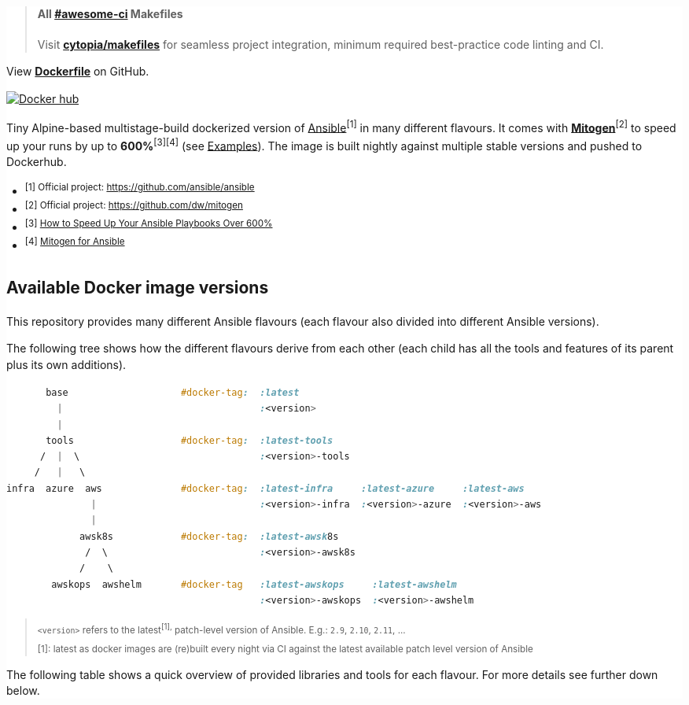 > #### All [#awesome-ci](https://github.com/topics/awesome-ci) Makefiles
>
> Visit **[cytopia/makefiles](https://github.com/cytopia/makefiles)** for seamless project integration, minimum required best-practice code linting and CI.

View **[Dockerfile](https://github.com/cytopia/docker-ansible/blob/master/Dockerfile)** on GitHub.

[![Docker hub](http://dockeri.co/image/cytopia/ansible?&kill_cache=1)](https://hub.docker.com/r/cytopia/ansible)

Tiny Alpine-based multistage-build dockerized version of [Ansible](https://github.com/ansible/ansible)<sup>[1]</sup> in many different flavours.
It comes with **[Mitogen](https://github.com/dw/mitogen)**<sup>[2]</sup> to speed up your runs by up to **600%**<sup>[3][4]</sup> (see [Examples](#run-ansible-playbook-with-mitogen)).
The image is built nightly against multiple stable versions and pushed to Dockerhub.

* <sup>[1] Official project: https://github.com/ansible/ansible</sup>
* <sup>[2] Official project: https://github.com/dw/mitogen</sup>
* <sup>[3] [How to Speed Up Your Ansible Playbooks Over 600%](https://www.toptechskills.com/ansible-tutorials-courses/speed-up-ansible-playbooks-pipelining-mitogen/)</sup>
* <sup>[4] [Mitogen for Ansible](https://networkgenomics.com/ansible/)</sup>


## Available Docker image versions

This repository provides many different Ansible flavours (each flavour also divided into different Ansible versions).

The following tree shows how the different flavours derive from each other (each child has all the tools and features of its parent plus its own additions).
```css
       base                    #docker-tag:  :latest
         |                                   :<version>
         |
       tools                   #docker-tag:  :latest-tools
      /  |  \                                :<version>-tools
     /   |   \
infra  azure  aws              #docker-tag:  :latest-infra     :latest-azure     :latest-aws
               |                             :<version>-infra  :<version>-azure  :<version>-aws
               |
             awsk8s            #docker-tag:  :latest-awsk8s
              /  \                           :<version>-awsk8s
             /    \
        awskops  awshelm       #docker-tag   :latest-awskops     :latest-awshelm
                                             :<version>-awskops  :<version>-awshelm
```
> <sub>`<version>` refers to the latest<sup>\[1\],</sup> patch-level version of Ansible. E.g.: `2.9`, `2.10`, `2.11`, ...</sub><br/>
> <sub>\[1\]: latest as docker images are (re)built every night via CI against the latest available patch level version of Ansible</sub>


The following table shows a quick overview of provided libraries and tools for each flavour. For more details see further down below.


[aci-git-lnk]: https://github.com/cytopia/awesome-ci
[aci-hub-img]: https://img.shields.io/docker/pulls/cytopia/awesome-ci.svg
[aci-hub-lnk]: https://hub.docker.com/r/cytopia/awesome-ci
[flint-git-lnk]: https://github.com/cytopia/docker-file-lint
[flint-hub-img]: https://img.shields.io/docker/pulls/cytopia/file-lint.svg
[flint-hub-lnk]: https://hub.docker.com/r/cytopia/file-lint
[linkcheck-git-lnk]: https://github.com/cytopia/docker-linkcheck
[linkcheck-hub-img]: https://img.shields.io/docker/pulls/cytopia/linkcheck.svg
[linkcheck-hub-lnk]: https://hub.docker.com/r/cytopia/linkcheck
[jlint-git-lnk]: https://github.com/cytopia/docker-jsonlint
[jlint-hub-img]: https://img.shields.io/docker/pulls/cytopia/jsonlint.svg
[jlint-hub-lnk]: https://hub.docker.com/r/cytopia/jsonlint
[ansible-git-lnk]: https://github.com/cytopia/docker-ansible
[ansible-hub-img]: https://img.shields.io/docker/pulls/cytopia/ansible.svg
[ansible-hub-lnk]: https://hub.docker.com/r/cytopia/ansible
[alint-git-lnk]: https://github.com/cytopia/docker-ansible-lint
[alint-hub-img]: https://img.shields.io/docker/pulls/cytopia/ansible-lint.svg
[alint-hub-lnk]: https://hub.docker.com/r/cytopia/ansible-lint
[kubeval-git-lnk]: https://github.com/cytopia/docker-kubeval
[kubeval-hub-img]: https://img.shields.io/docker/pulls/cytopia/kubeval.svg
[kubeval-hub-lnk]: https://hub.docker.com/r/cytopia/kubeval
[gfmt-git-lnk]: https://github.com/cytopia/docker-gofmt
[gfmt-hub-img]: https://img.shields.io/docker/pulls/cytopia/gofmt.svg
[gfmt-hub-lnk]: https://hub.docker.com/r/cytopia/gofmt
[gimp-git-lnk]: https://github.com/cytopia/docker-goimports
[gimp-hub-img]: https://img.shields.io/docker/pulls/cytopia/goimports.svg
[gimp-hub-lnk]: https://hub.docker.com/r/cytopia/goimports
[glint-git-lnk]: https://github.com/cytopia/docker-golint
[glint-hub-img]: https://img.shields.io/docker/pulls/cytopia/golint.svg
[glint-hub-lnk]: https://hub.docker.com/r/cytopia/golint
[elint-git-lnk]: https://github.com/cytopia/docker-eslint
[elint-hub-img]: https://img.shields.io/docker/pulls/cytopia/eslint.svg
[elint-hub-lnk]: https://hub.docker.com/r/cytopia/eslint
[cm-git-lnk]: https://github.com/cytopia/docker-checkmake
[cm-hub-img]: https://img.shields.io/docker/pulls/cytopia/checkmake.svg
[cm-hub-lnk]: https://hub.docker.com/r/cytopia/checkmake
[pcbf-git-lnk]: https://github.com/cytopia/docker-phpcbf
[pcbf-hub-img]: https://img.shields.io/docker/pulls/cytopia/phpcbf.svg
[pcbf-hub-lnk]: https://hub.docker.com/r/cytopia/phpcbf
[pcs-git-lnk]: https://github.com/cytopia/docker-phpcs
[pcs-hub-img]: https://img.shields.io/docker/pulls/cytopia/phpcs.svg
[pcs-hub-lnk]: https://hub.docker.com/r/cytopia/phpcs
[plint-git-lnk]: https://github.com/cytopia/docker-phplint
[plint-hub-img]: https://img.shields.io/docker/pulls/cytopia/phplint.svg
[plint-hub-lnk]: https://hub.docker.com/r/cytopia/phplint
[pcsf-git-lnk]: https://github.com/cytopia/docker-php-cs-fixer
[pcsf-hub-img]: https://img.shields.io/docker/pulls/cytopia/php-cs-fixer.svg
[pcsf-hub-lnk]: https://hub.docker.com/r/cytopia/php-cs-fixer
[bandit-git-lnk]: https://github.com/cytopia/docker-bandit
[bandit-hub-img]: https://img.shields.io/docker/pulls/cytopia/bandit.svg
[bandit-hub-lnk]: https://hub.docker.com/r/cytopia/bandit
[black-git-lnk]: https://github.com/cytopia/docker-black
[black-hub-img]: https://img.shields.io/docker/pulls/cytopia/black.svg
[black-hub-lnk]: https://hub.docker.com/r/cytopia/black
[mypy-git-lnk]: https://github.com/cytopia/docker-mypy
[mypy-hub-img]: https://img.shields.io/docker/pulls/cytopia/mypy.svg
[mypy-hub-lnk]: https://hub.docker.com/r/cytopia/mypy
[pycs-git-lnk]: https://github.com/cytopia/docker-pycodestyle
[pycs-hub-img]: https://img.shields.io/docker/pulls/cytopia/pycodestyle.svg
[pycs-hub-lnk]: https://hub.docker.com/r/cytopia/pycodestyle
[pyds-git-lnk]: https://github.com/cytopia/docker-pydocstyle
[pyds-hub-img]: https://img.shields.io/docker/pulls/cytopia/pydocstyle.svg
[pyds-hub-lnk]: https://hub.docker.com/r/cytopia/pydocstyle
[pylint-git-lnk]: https://github.com/cytopia/docker-pylint
[pylint-hub-img]: https://img.shields.io/docker/pulls/cytopia/pylint.svg
[pylint-hub-lnk]: https://hub.docker.com/r/cytopia/pylint
[tfdocs-git-lnk]: https://github.com/cytopia/docker-terraform-docs
[tfdocs-hub-img]: https://img.shields.io/docker/pulls/cytopia/terraform-docs.svg
[tfdocs-hub-lnk]: https://hub.docker.com/r/cytopia/terraform-docs
[tg-git-lnk]: https://github.com/cytopia/docker-terragrunt
[tg-hub-img]: https://img.shields.io/docker/pulls/cytopia/terragrunt.svg
[tg-hub-lnk]: https://hub.docker.com/r/cytopia/terragrunt
[tgfmt-git-lnk]: https://github.com/cytopia/docker-terragrunt-fmt
[tgfmt-hub-img]: https://img.shields.io/docker/pulls/cytopia/terragrunt-fmt.svg
[tgfmt-hub-lnk]: https://hub.docker.com/r/cytopia/terragrunt-fmt
[yfmt-git-lnk]: https://github.com/cytopia/docker-yamlfmt
[yfmt-hub-img]: https://img.shields.io/docker/pulls/cytopia/yamlfmt.svg
[yfmt-hub-lnk]: https://hub.docker.com/r/cytopia/yamlfmt
[ylint-git-lnk]: https://github.com/cytopia/docker-yamllint
[ylint-hub-img]: https://img.shields.io/docker/pulls/cytopia/yamllint.svg
[ylint-hub-lnk]: https://hub.docker.com/r/cytopia/yamllint